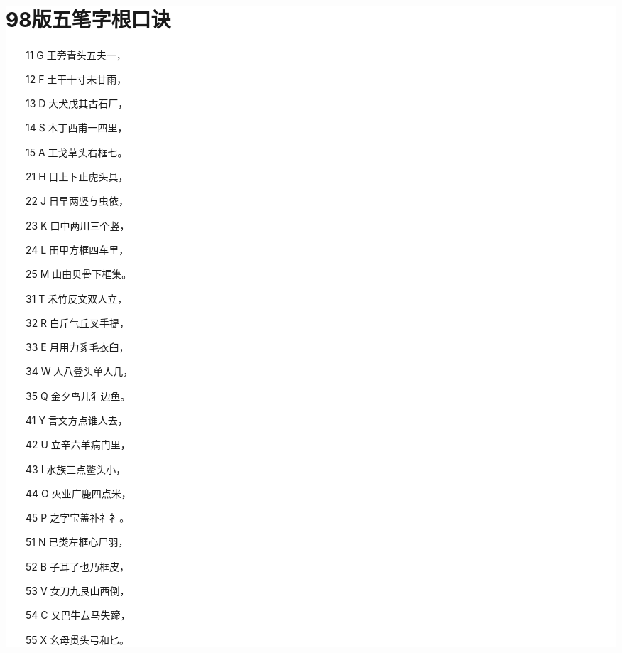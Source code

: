 



# **98版五笔字根口诀**

　　11 G 王旁青头五夫一，

　　12 F 土干十寸未甘雨，

　　13 D 大犬戊其古石厂，

　　14 S 木丁西甫一四里，

　　15 A 工戈草头右框七。

　　21 H 目上卜止虎头具，

　　22 J 日早两竖与虫依，

　　23 K 口中两川三个竖，

　　24 L 田甲方框四车里，

　　25 M 山由贝骨下框集。

　　31 T 禾竹反文双人立，

　　32 R 白斤气丘叉手提，

　　33 E 月用力豸毛衣臼，

　　34 W 人八登头单人几，

　　35 Q 金夕鸟儿犭边鱼。

　　41 Y 言文方点谁人去，

　　42 U 立辛六羊病门里，

　　43 I 水族三点鳖头小，

　　44 O 火业广鹿四点米，

　　45 P 之字宝盖补礻衤。

　　51 N 已类左框心尸羽，

　　52 B 子耳了也乃框皮，

　　53 V 女刀九艮山西倒，

　　54 C 又巴牛厶马失蹄，

　　55 X 幺母贯头弓和匕。
